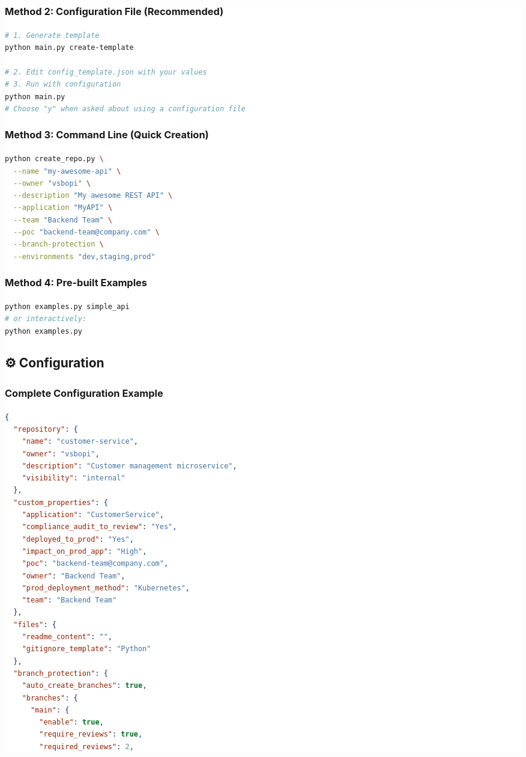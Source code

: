 ### Method 2: Configuration File (Recommended)
```bash
# 1. Generate template
python main.py create-template

# 2. Edit config_template.json with your values
# 3. Run with configuration
python main.py
# Choose "y" when asked about using a configuration file
```

### Method 3: Command Line (Quick Creation)
```bash
python create_repo.py \
  --name "my-awesome-api" \
  --owner "vsbopi" \
  --description "My awesome REST API" \
  --application "MyAPI" \
  --team "Backend Team" \
  --poc "backend-team@company.com" \
  --branch-protection \
  --environments "dev,staging,prod"
```

### Method 4: Pre-built Examples
```bash
python examples.py simple_api
# or interactively:
python examples.py
```

## ⚙️ Configuration

### Complete Configuration Example
```json
{
  "repository": {
    "name": "customer-service",
    "owner": "vsbopi",
    "description": "Customer management microservice",
    "visibility": "internal"
  },
  "custom_properties": {
    "application": "CustomerService",
    "compliance_audit_to_review": "Yes",
    "deployed_to_prod": "Yes",
    "impact_on_prod_app": "High",
    "poc": "backend-team@company.com",
    "owner": "Backend Team",
    "prod_deployment_method": "Kubernetes",
    "team": "Backend Team"
  },
  "files": {
    "readme_content": "",
    "gitignore_template": "Python"
  },
  "branch_protection": {
    "auto_create_branches": true,
    "branches": {
      "main": {
        "enable": true,
        "require_reviews": true,
        "required_reviews": 2,
```